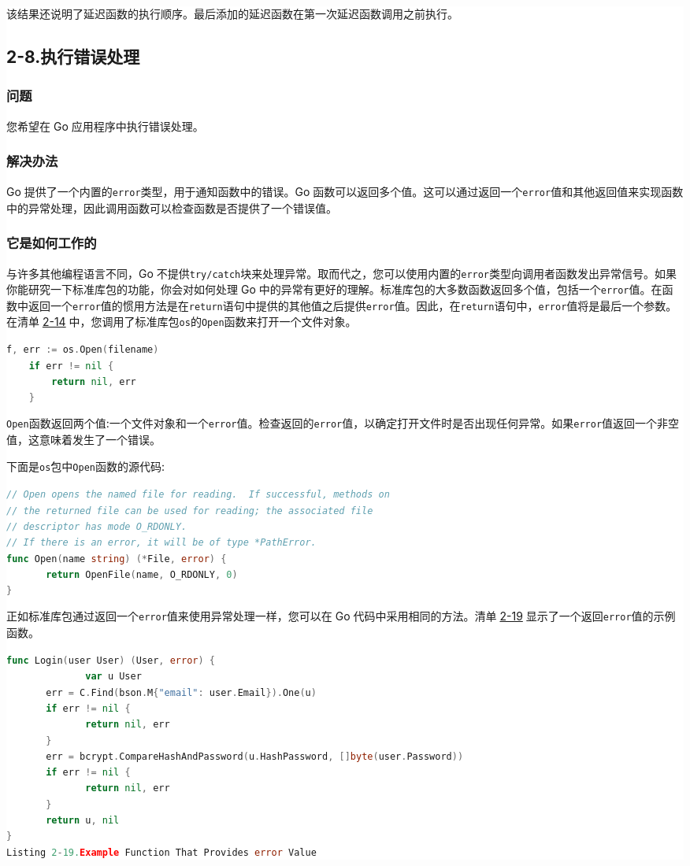 该结果还说明了延迟函数的执行顺序。最后添加的延迟函数在第一次延迟函数调用之前执行。

## 2-8.执行错误处理

### 问题

您希望在 Go 应用程序中执行错误处理。

### 解决办法

Go 提供了一个内置的`error`类型，用于通知函数中的错误。Go 函数可以返回多个值。这可以通过返回一个`error`值和其他返回值来实现函数中的异常处理，因此调用函数可以检查函数是否提供了一个错误值。

### 它是如何工作的

与许多其他编程语言不同，Go 不提供`try/catch`块来处理异常。取而代之，您可以使用内置的`error`类型向调用者函数发出异常信号。如果你能研究一下标准库包的功能，你会对如何处理 Go 中的异常有更好的理解。标准库包的大多数函数返回多个值，包括一个`error`值。在函数中返回一个`error`值的惯用方法是在`return`语句中提供的其他值之后提供`error`值。因此，在`return`语句中，`error`值将是最后一个参数。在清单 [2-14](#Par157) 中，您调用了标准库包`os`的`Open`函数来打开一个文件对象。

```go
f, err := os.Open(filename)
    if err != nil {
        return nil, err
    }

```

`Open`函数返回两个值:一个文件对象和一个`error`值。检查返回的`error`值，以确定打开文件时是否出现任何异常。如果`error`值返回一个非空值，这意味着发生了一个错误。

下面是`os`包中`Open`函数的源代码:

```go
// Open opens the named file for reading.  If successful, methods on
// the returned file can be used for reading; the associated file
// descriptor has mode O_RDONLY.
// If there is an error, it will be of type *PathError.
func Open(name string) (*File, error) {
       return OpenFile(name, O_RDONLY, 0)
}

```

正如标准库包通过返回一个`error`值来使用异常处理一样，您可以在 Go 代码中采用相同的方法。清单 [2-19](#Par196) 显示了一个返回`error`值的示例函数。

```go
func Login(user User) (User, error) {
              var u User
       err = C.Find(bson.M{"email": user.Email}).One(u)
       if err != nil {
              return nil, err
       }
       err = bcrypt.CompareHashAndPassword(u.HashPassword, []byte(user.Password))
       if err != nil {
              return nil, err
       }
       return u, nil
}
Listing 2-19.Example Function That Provides error Value

```
